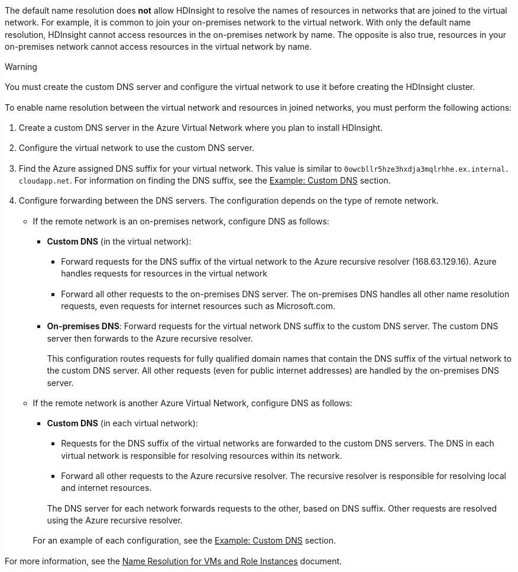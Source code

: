 The default name resolution does __not__ allow HDInsight to resolve the names of resources in networks that are joined to the virtual network. For example, it is common to join your on-premises network to the virtual network. With only the default name resolution, HDInsight cannot access resources in the on-premises network by name. The opposite is also true, resources in your on-premises network cannot access resources in the virtual network by name.

> [!WARNING]  
> You must create the custom DNS server and configure the virtual network to use it before creating the HDInsight cluster.

To enable name resolution between the virtual network and resources in joined networks, you must perform the following actions:

1. Create a custom DNS server in the Azure Virtual Network where you plan to install HDInsight.

2. Configure the virtual network to use the custom DNS server.

3. Find the Azure assigned DNS suffix for your virtual network. This value is similar to `0owcbllr5hze3hxdja3mqlrhhe.ex.internal.cloudapp.net`. For information on finding the DNS suffix, see the [Example: Custom DNS](hdinsight-create-virtual-network.md#example-dns) section.

4. Configure forwarding between the DNS servers. The configuration depends on the type of remote network.

   * If the remote network is an on-premises network, configure DNS as follows:
        
     * __Custom DNS__ (in the virtual network):

         * Forward requests for the DNS suffix of the virtual network to the Azure recursive resolver (168.63.129.16). Azure handles requests for resources in the virtual network

         * Forward all other requests to the on-premises DNS server. The on-premises DNS handles all other name resolution requests, even requests for internet resources such as Microsoft.com.

     * __On-premises DNS__: Forward requests for the virtual network DNS suffix to the custom DNS server. The custom DNS server then forwards to the Azure recursive resolver.

       This configuration routes requests for fully qualified domain names that contain the DNS suffix of the virtual network to the custom DNS server. All other requests (even for public internet addresses) are handled by the on-premises DNS server.

   * If the remote network is another Azure Virtual Network, configure DNS as follows:

     * __Custom DNS__ (in each virtual network):

         * Requests for the DNS suffix of the virtual networks are forwarded to the custom DNS servers. The DNS in each virtual network is responsible for resolving resources within its network.

         * Forward all other requests to the Azure recursive resolver. The recursive resolver is responsible for resolving local and internet resources.

       The DNS server for each network forwards requests to the other, based on DNS suffix. Other requests are resolved using the Azure recursive resolver.

     For an example of each configuration, see the [Example: Custom DNS](hdinsight-create-virtual-network.md#example-dns) section.

For more information, see the [Name Resolution for VMs and Role Instances](../virtual-network/virtual-networks-name-resolution-for-vms-and-role-instances.md) document.

